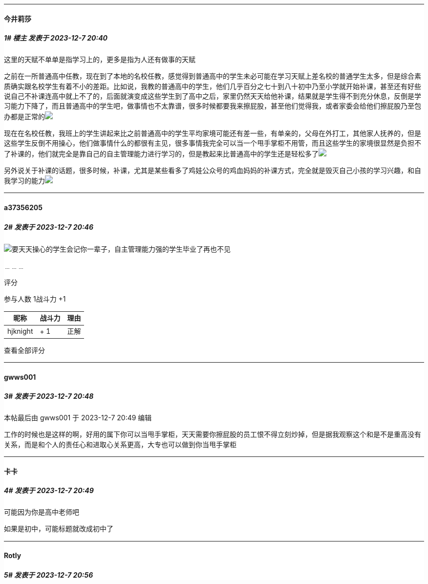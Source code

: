 
*****

####  今井莉莎  
##### 1#       楼主       发表于 2023-12-7 20:40

这里的天赋不单单是指学习上的，更多是指为人还有做事的天赋

之前在一所普通高中任教，现在到了本地的名校任教，感觉得到普通高中的学生未必可能在学习天赋上差名校的普通学生太多，但是综合素质确实跟名校学生有着不小的差距。比如说，我教的普通高中的学生，他们几乎百分之七十到八十初中乃至小学就开始补课，甚至还有好些说自己不补课连高中就上不了的，后面就演变成这些学生到了高中之后，家里仍然天天给他补课，结果就是学生得不到充分休息，反倒是学习能力下降了，而且普通高中的学生吧，做事情也不太靠谱，很多时候都要我来擦屁股，甚至他们觉得我，或者家委会给他们擦屁股乃至包办都是正常的<img src="https://static.saraba1st.com/image/smiley/face2017/068.png" referrerpolicy="no-referrer">

现在在名校任教，我班上的学生讲起来比之前普通高中的学生平均家境可能还有差一些，有单亲的，父母在外打工，其他家人抚养的，但是这些学生反倒不用操心，他们做事情什么的都很有主见，很多事情我完全可以当一个甩手掌柜不用管，而且这些学生的家境很显然是负担不了补课的，他们就完全是靠自己的自主管理能力进行学习的，但是教起来比普通高中的学生还是轻松多了<img src="https://static.saraba1st.com/image/smiley/face2017/068.png" referrerpolicy="no-referrer">

另外说关于补课的话题，很多时候，补课，尤其是某些看多了鸡娃公众号的鸡血妈妈的补课方式，完全就是毁灭自己小孩的学习兴趣，和自我学习的能力<img src="https://static.saraba1st.com/image/smiley/face2017/067.png" referrerpolicy="no-referrer">

*****

####  a37356205  
##### 2#       发表于 2023-12-7 20:46

<img src="https://static.saraba1st.com/image/smiley/face2017/065.png" referrerpolicy="no-referrer">要天天操心的学生会记你一辈子，自主管理能力强的学生毕业了再也不见

﹍﹍﹍

评分

 参与人数 1战斗力 +1

|昵称|战斗力|理由|
|----|---|---|
| hjknight| + 1|正解|

查看全部评分

*****

####  gwws001  
##### 3#       发表于 2023-12-7 20:48

 本帖最后由 gwws001 于 2023-12-7 20:49 编辑 

工作的时候也是这样的啊，好用的属下你可以当甩手掌柜，天天需要你擦屁股的员工恨不得立刻炒掉，但是据我观察这个和是不是重高没有关系，而是和个人的责任心和进取心关系更高，大专也可以做到你当甩手掌柜

*****

####  卡卡  
##### 4#       发表于 2023-12-7 20:49

可能因为你是高中老师吧

如果是初中，可能标题就改成初中了

*****

####  Rotly  
##### 5#       发表于 2023-12-7 20:56
